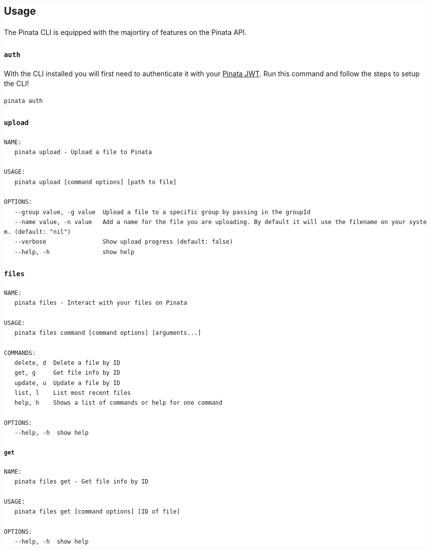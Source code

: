 ## Usage

The Pinata CLI is equipped with the majortiry of features on the Pinata API.

### `auth`

With the CLI installed you will first need to authenticate it with your [Pinata JWT](https://docs.pinata.cloud/account-management/api-keys). Run this command and follow the steps to setup the CLI!

```
pinata auth
```

### `upload`

```
NAME:
   pinata upload - Upload a file to Pinata

USAGE:
   pinata upload [command options] [path to file]

OPTIONS:
   --group value, -g value  Upload a file to a specific group by passing in the groupId
   --name value, -n value   Add a name for the file you are uploading. By default it will use the filename on your system. (default: "nil")
   --verbose                Show upload progress (default: false)
   --help, -h               show help
```

### `files`

```
NAME:
   pinata files - Interact with your files on Pinata

USAGE:
   pinata files command [command options] [arguments...]

COMMANDS:
   delete, d  Delete a file by ID
   get, g     Get file info by ID
   update, u  Update a file by ID
   list, l    List most recent files
   help, h    Shows a list of commands or help for one command

OPTIONS:
   --help, -h  show help
```

#### `get`

```
NAME:
   pinata files get - Get file info by ID

USAGE:
   pinata files get [command options] [ID of file]

OPTIONS:
   --help, -h  show help
```
